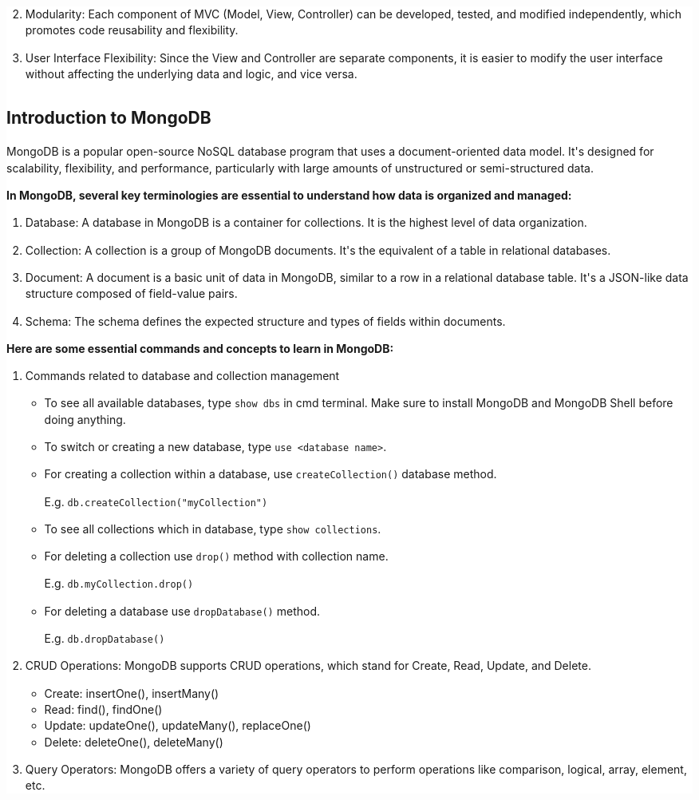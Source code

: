 2. Modularity: Each component of MVC (Model, View, Controller) can be developed, tested, and modified independently, which promotes code reusability and flexibility.

3. User Interface Flexibility: Since the View and Controller are separate components, it is easier to modify the user interface without affecting the underlying data and logic, and vice versa.

## Introduction to MongoDB

MongoDB is a popular open-source NoSQL database program that uses a document-oriented data model. It's designed for scalability, flexibility, and performance, particularly with large amounts of unstructured or semi-structured data.

**In MongoDB, several key terminologies are essential to understand how data is organized and managed:**

1. Database: A database in MongoDB is a container for collections. It is the highest level of data organization.

2. Collection: A collection is a group of MongoDB documents. It's the equivalent of a table in relational databases.

3. Document: A document is a basic unit of data in MongoDB, similar to a row in a relational database table. It's a JSON-like data structure composed of field-value pairs.

4. Schema: The schema defines the expected structure and types of fields within documents.

**Here are some essential commands and concepts to learn in MongoDB:**

1. Commands related to database and collection management

   - To see all available databases, type `show dbs` in cmd terminal. Make sure to install MongoDB and MongoDB Shell before doing anything.

   - To switch or creating a new database, type `use <database name>`.

   - For creating a collection within a database, use `createCollection()` database method.

     E.g. `db.createCollection("myCollection")`

   - To see all collections which in database, type `show collections`.

   - For deleting a collection use `drop()` method with collection name.

     E.g. `db.myCollection.drop()`

   - For deleting a database use `dropDatabase()` method.

     E.g. `db.dropDatabase()`

2. CRUD Operations: MongoDB supports CRUD operations, which stand for Create, Read, Update, and Delete.

   - Create: insertOne(), insertMany()
   - Read: find(), findOne()
   - Update: updateOne(), updateMany(), replaceOne()
   - Delete: deleteOne(), deleteMany()

3. Query Operators: MongoDB offers a variety of query operators to perform operations like comparison, logical, array, element, etc.
